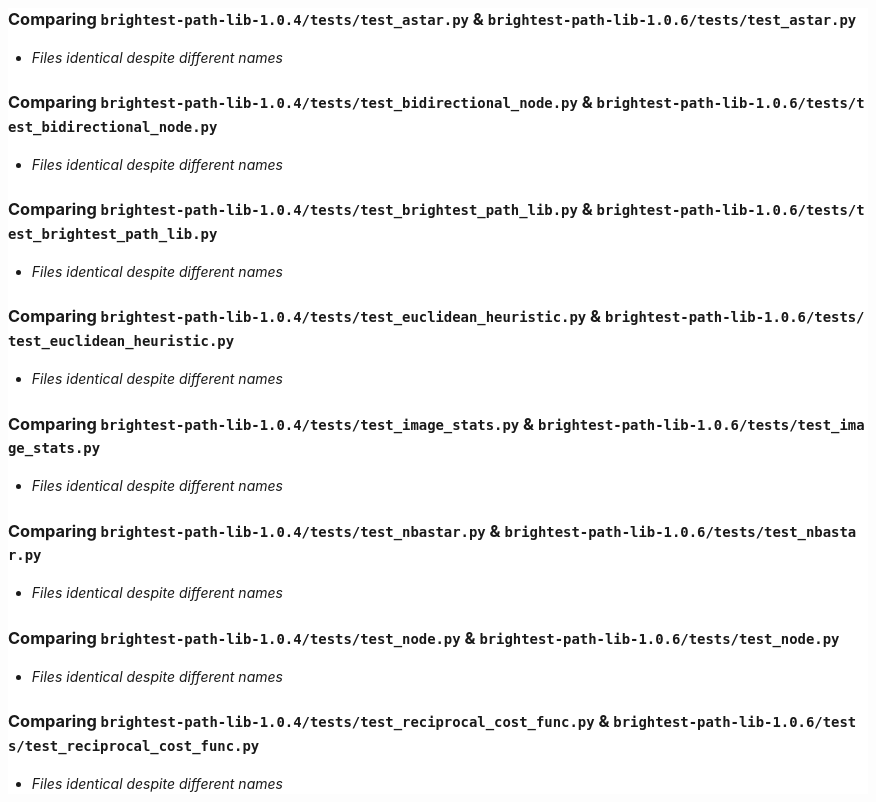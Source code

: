### Comparing `brightest-path-lib-1.0.4/tests/test_astar.py` & `brightest-path-lib-1.0.6/tests/test_astar.py`

 * *Files identical despite different names*

### Comparing `brightest-path-lib-1.0.4/tests/test_bidirectional_node.py` & `brightest-path-lib-1.0.6/tests/test_bidirectional_node.py`

 * *Files identical despite different names*

### Comparing `brightest-path-lib-1.0.4/tests/test_brightest_path_lib.py` & `brightest-path-lib-1.0.6/tests/test_brightest_path_lib.py`

 * *Files identical despite different names*

### Comparing `brightest-path-lib-1.0.4/tests/test_euclidean_heuristic.py` & `brightest-path-lib-1.0.6/tests/test_euclidean_heuristic.py`

 * *Files identical despite different names*

### Comparing `brightest-path-lib-1.0.4/tests/test_image_stats.py` & `brightest-path-lib-1.0.6/tests/test_image_stats.py`

 * *Files identical despite different names*

### Comparing `brightest-path-lib-1.0.4/tests/test_nbastar.py` & `brightest-path-lib-1.0.6/tests/test_nbastar.py`

 * *Files identical despite different names*

### Comparing `brightest-path-lib-1.0.4/tests/test_node.py` & `brightest-path-lib-1.0.6/tests/test_node.py`

 * *Files identical despite different names*

### Comparing `brightest-path-lib-1.0.4/tests/test_reciprocal_cost_func.py` & `brightest-path-lib-1.0.6/tests/test_reciprocal_cost_func.py`

 * *Files identical despite different names*

